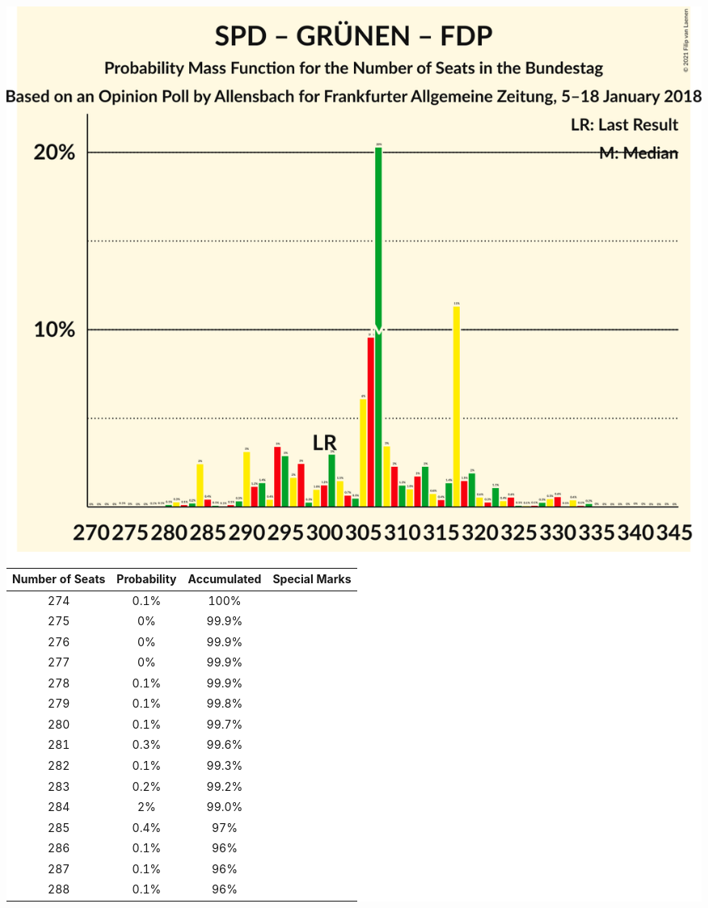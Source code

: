 ![Graph with seats probability mass function not yet produced](2018-01-18-Allensbach-coalitions-seats-pmf-spd–grünen–fdp.png "Seats Probability Mass Function")

| Number of Seats | Probability | Accumulated | Special Marks |
|:---------------:|:-----------:|:-----------:|:-------------:|
| 274 | 0.1% | 100% |  |
| 275 | 0% | 99.9% |  |
| 276 | 0% | 99.9% |  |
| 277 | 0% | 99.9% |  |
| 278 | 0.1% | 99.9% |  |
| 279 | 0.1% | 99.8% |  |
| 280 | 0.1% | 99.7% |  |
| 281 | 0.3% | 99.6% |  |
| 282 | 0.1% | 99.3% |  |
| 283 | 0.2% | 99.2% |  |
| 284 | 2% | 99.0% |  |
| 285 | 0.4% | 97% |  |
| 286 | 0.1% | 96% |  |
| 287 | 0.1% | 96% |  |
| 288 | 0.1% | 96% |  |